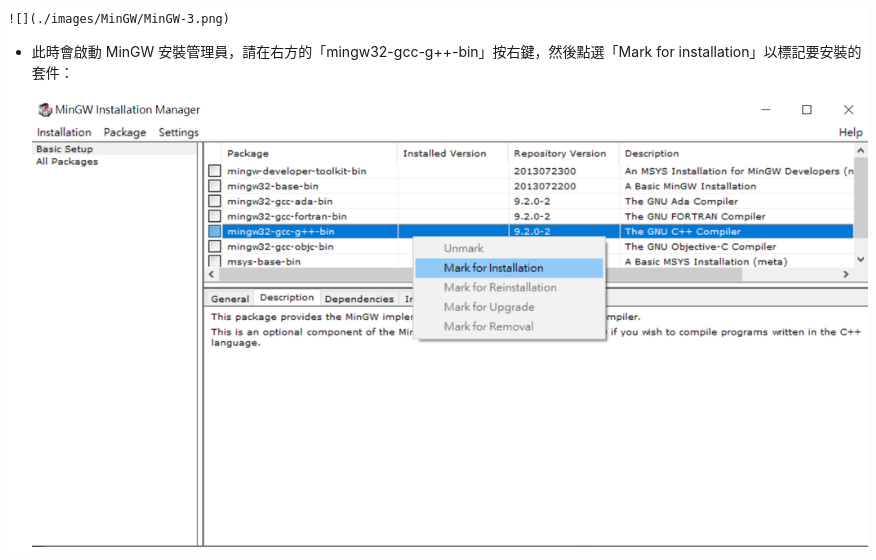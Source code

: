     ![](./images/MinGW/MinGW-3.png)

* 此時會啟動 MinGW 安裝管理員，請在右方的「mingw32-gcc-g++-bin」按右鍵，然後點選「Mark for installation」以標記要安裝的套件：

    ![](./images/MinGW/MinGW-4.png)

